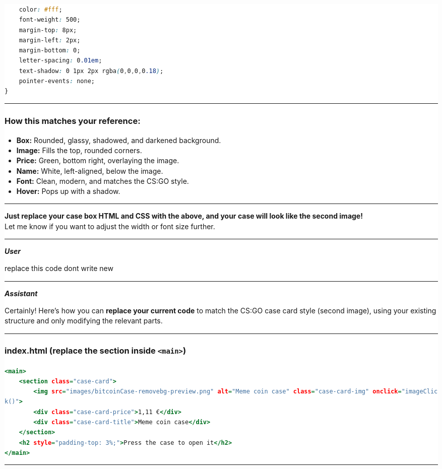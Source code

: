 ```css
    color: #fff;
    font-weight: 500;
    margin-top: 8px;
    margin-left: 2px;
    margin-bottom: 0;
    letter-spacing: 0.01em;
    text-shadow: 0 1px 2px rgba(0,0,0,0.18);
    pointer-events: none;
}
```

---

### **How this matches your reference:**
- **Box:** Rounded, glassy, shadowed, and darkened background.
- **Image:** Fills the top, rounded corners.
- **Price:** Green, bottom right, overlaying the image.
- **Name:** White, left-aligned, below the image.
- **Font:** Clean, modern, and matches the CS:GO style.
- **Hover:** Pops up with a shadow.

---

**Just replace your case box HTML and CSS with the above, and your case will look like the second image!**  
Let me know if you want to adjust the width or font size further.

---

_**User**_

replace this code dont write new

---

_**Assistant**_

Certainly! Here’s how you can **replace your current code** to match the CS:GO case card style (second image), using your existing structure and only modifying the relevant parts.

---

### **index.html** (replace the section inside `<main>`)

```html:index.html
<main>
    <section class="case-card">
        <img src="images/bitcoinCase-removebg-preview.png" alt="Meme coin case" class="case-card-img" onclick="imageClick()">
        <div class="case-card-price">1,11 €</div>
        <div class="case-card-title">Meme coin case</div>
    </section>
    <h2 style="padding-top: 3%;">Press the case to open it</h2>
</main>
```

---